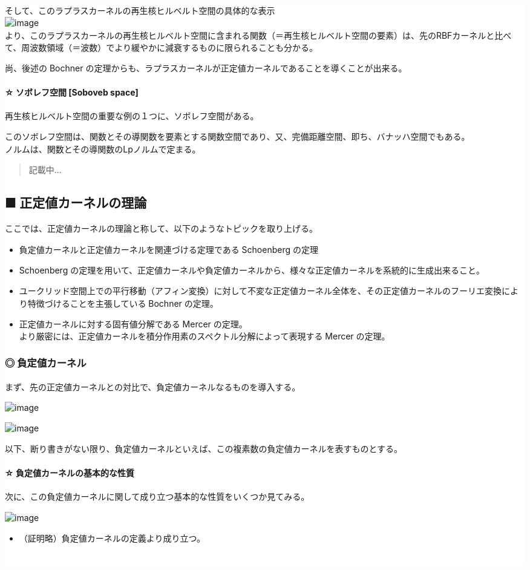 そして、このラプラスカーネルの再生核ヒルベルト空間の具体的な表示<br>
![image](https://user-images.githubusercontent.com/25688193/48117235-e7244900-e2ab-11e8-8d71-86f78be06e59.png)<br>
より、このラプラスカーネルの再生核ヒルベルト空間に含まれる関数（＝再生核ヒルベルト空間の要素）は、先のRBFカーネルと比べて、周波数領域（＝波数）でより緩やかに減衰するものに限られることも分かる。<br>

尚、後述の Bochner の定理からも、ラプラスカーネルが正定値カーネルであることを導くことが出来る。<br>


<a id="ソボレフ空間"></a>

#### ☆ ソボレフ空間 [Soboveb space]
再生核ヒルベルト空間の重要な例の１つに、ソボレフ空間がある。<br>

このソボレフ空間は、関数とその導関数を要素とする関数空間であり、又、完備距離空間、即ち、バナッハ空間でもある。<br>
ノルムは、関数とその導関数のLpノルムで定まる。<br>

> 記載中...



<a id="正定値カーネルの理論"></a>

## ■ 正定値カーネルの理論
ここでは、正定値カーネルの理論と称して、以下のようなトピックを取り上げる。<br>

- 負定値カーネルと正定値カーネルを関連づける定理である Schoenberg の定理<br>

- Schoenberg の定理を用いて、正定値カーネルや負定値カーネルから、様々な正定値カーネルを系統的に生成出来ること。<br>

- ユークリッド空間上での平行移動（アフィン変換）に対して不変な正定値カーネル全体を、その正定値カーネルのフーリエ変換により特徴づけることを主張している Bochner の定理。<br>

- 正定値カーネルに対する固有値分解である Mercer の定理。<br>
    より厳密には、正定値カーネルを積分作用素のスペクトル分解によって表現する Mercer の定理。<br>


<a id="負定値カーネル"></a>

### ◎ 負定値カーネル
まず、先の正定値カーネルとの対比で、負定値カーネルなるものを導入する。<br>

![image](https://user-images.githubusercontent.com/25688193/48117273-0327ea80-e2ac-11e8-8056-883f92ba8c42.png)<br>

![image](https://user-images.githubusercontent.com/25688193/48117294-13d86080-e2ac-11e8-9c06-6fbe6d162d9a.png)<br>

以下、断り書きがない限り、負定値カーネルといえば、この複素数の負定値カーネルを表すものとする。<br>


<a id="負定値カーネルの基本的な性質"></a>

#### ☆ 負定値カーネルの基本的な性質
次に、この負定値カーネルに関して成り立つ基本的な性質をいくつか見てみる。<br>

![image](https://user-images.githubusercontent.com/25688193/48117352-42eed200-e2ac-11e8-85f2-c96da871711f.png)<br>

- （証明略）負定値カーネルの定義より成り立つ。<br>

<br>
